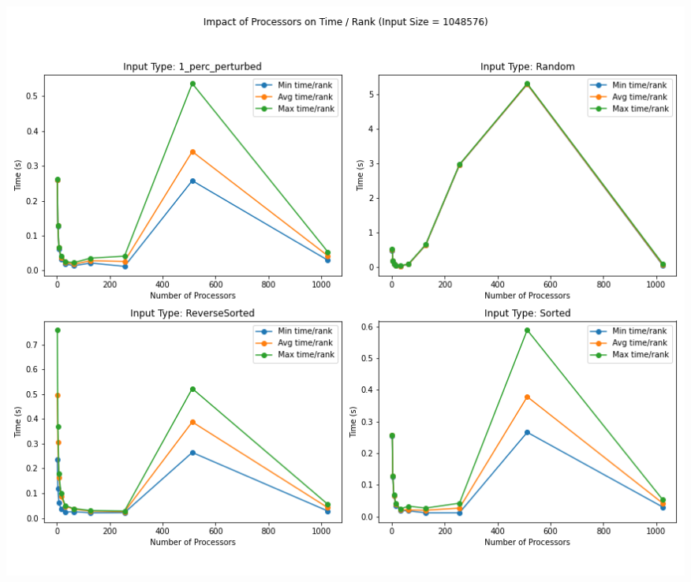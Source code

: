 ![sample Sort: Number of Processors vs. Time / Rank (Input Size=1048576)](plots/sample/new_plots/sample_performance_rank_a1048576.png)